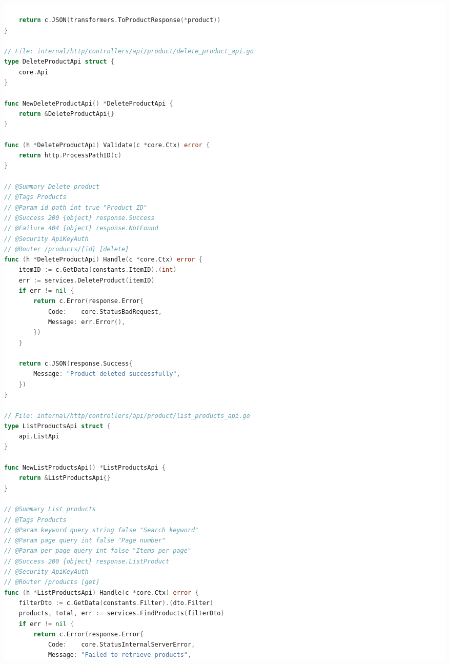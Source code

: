 ```go

    return c.JSON(transformers.ToProductResponse(*product))
}

// File: internal/http/controllers/api/product/delete_product_api.go
type DeleteProductApi struct {
    core.Api
}

func NewDeleteProductApi() *DeleteProductApi {
    return &DeleteProductApi{}
}

func (h *DeleteProductApi) Validate(c *core.Ctx) error {
    return http.ProcessPathID(c)
}

// @Summary Delete product
// @Tags Products
// @Param id path int true "Product ID"
// @Success 200 {object} response.Success
// @Failure 404 {object} response.NotFound
// @Security ApiKeyAuth
// @Router /products/{id} [delete]
func (h *DeleteProductApi) Handle(c *core.Ctx) error {
    itemID := c.GetData(constants.ItemID).(int)
    err := services.DeleteProduct(itemID)
    if err != nil {
        return c.Error(response.Error{
            Code:    core.StatusBadRequest,
            Message: err.Error(),
        })
    }

    return c.JSON(response.Success{
        Message: "Product deleted successfully",
    })
}

// File: internal/http/controllers/api/product/list_products_api.go
type ListProductsApi struct {
    api.ListApi
}

func NewListProductsApi() *ListProductsApi {
    return &ListProductsApi{}
}

// @Summary List products
// @Tags Products
// @Param keyword query string false "Search keyword"
// @Param page query int false "Page number"
// @Param per_page query int false "Items per page"
// @Success 200 {object} response.ListProduct
// @Security ApiKeyAuth
// @Router /products [get]
func (h *ListProductsApi) Handle(c *core.Ctx) error {
    filterDto := c.GetData(constants.Filter).(dto.Filter)
    products, total, err := services.FindProducts(filterDto)
    if err != nil {
        return c.Error(response.Error{
            Code:    core.StatusInternalServerError,
            Message: "Failed to retrieve products",
```
